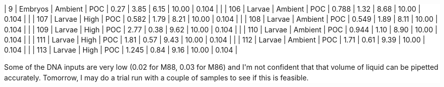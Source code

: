 | 9      | Embryos | Ambient   | POC                           | 0.27             | 3.85                  | 6.15       | 10.00        | 0.104                       |                               |
| 106    | Larvae  | Ambient   | POC                           | 0.788            | 1.32                  | 8.68       | 10.00        | 0.104                       |                               |
| 107    | Larvae  | High      | POC                           | 0.582            | 1.79                  | 8.21       | 10.00        | 0.104                       |                               |
| 108    | Larvae  | Ambient   | POC                           | 0.549            | 1.89                  | 8.11       | 10.00        | 0.104                       |                               |
| 109    | Larvae  | High      | POC                           | 2.77             | 0.38                  | 9.62       | 10.00        | 0.104                       |                               |
| 110    | Larvae  | Ambient   | POC                           | 0.944            | 1.10                  | 8.90       | 10.00        | 0.104                       |                               |
| 111    | Larvae  | High      | POC                           | 1.81             | 0.57                  | 9.43       | 10.00        | 0.104                       |                               |
| 112    | Larvae  | Ambient   | POC                           | 1.71             | 0.61                  | 9.39       | 10.00        | 0.104                       |                               |
| 113    | Larvae  | High      | POC                           | 1.245            | 0.84                  | 9.16       | 10.00        | 0.104                       |

Some of the DNA inputs are very low (0.02 for M88, 0.03 for M86) and I'm not confident that that volume of liquid can be pipetted accurately. Tomorrow, I may do a trial run with a couple of samples to see if this is feasible. 																													